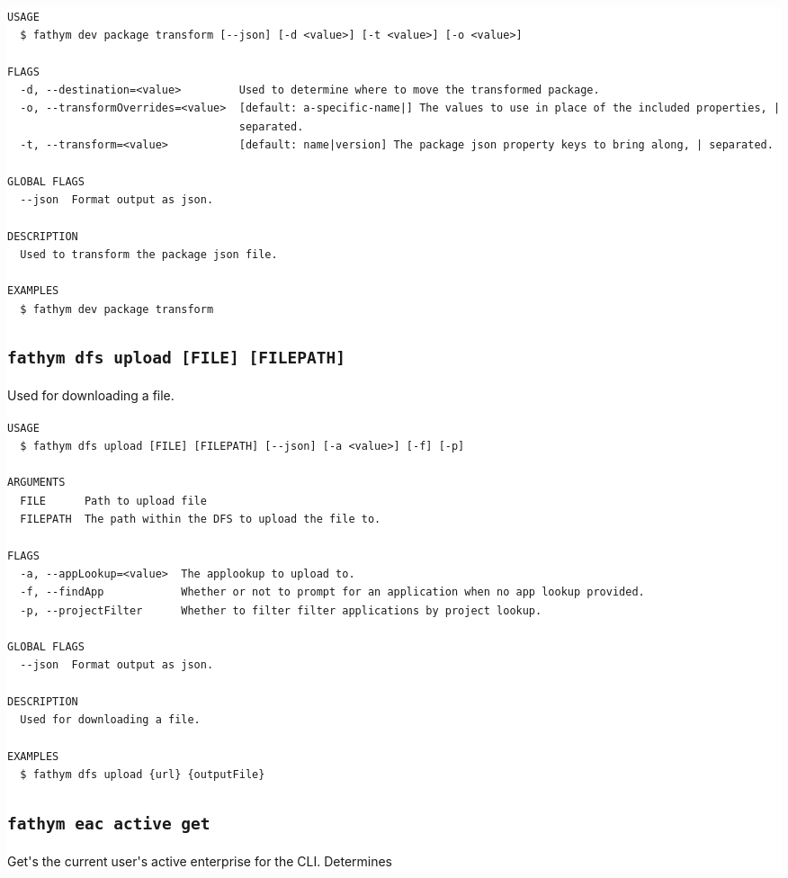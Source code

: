 ```
USAGE
  $ fathym dev package transform [--json] [-d <value>] [-t <value>] [-o <value>]

FLAGS
  -d, --destination=<value>         Used to determine where to move the transformed package.
  -o, --transformOverrides=<value>  [default: a-specific-name|] The values to use in place of the included properties, |
                                    separated.
  -t, --transform=<value>           [default: name|version] The package json property keys to bring along, | separated.

GLOBAL FLAGS
  --json  Format output as json.

DESCRIPTION
  Used to transform the package json file.

EXAMPLES
  $ fathym dev package transform
```

## `fathym dfs upload [FILE] [FILEPATH]`

Used for downloading a file.

```
USAGE
  $ fathym dfs upload [FILE] [FILEPATH] [--json] [-a <value>] [-f] [-p]

ARGUMENTS
  FILE      Path to upload file
  FILEPATH  The path within the DFS to upload the file to.

FLAGS
  -a, --appLookup=<value>  The applookup to upload to.
  -f, --findApp            Whether or not to prompt for an application when no app lookup provided.
  -p, --projectFilter      Whether to filter filter applications by project lookup.

GLOBAL FLAGS
  --json  Format output as json.

DESCRIPTION
  Used for downloading a file.

EXAMPLES
  $ fathym dfs upload {url} {outputFile}
```

## `fathym eac active get`

Get's the current user's active enterprise for the CLI. Determines
